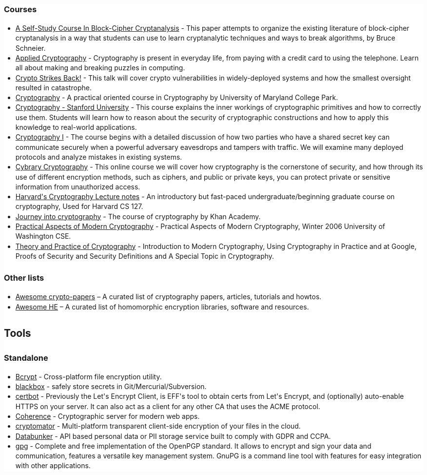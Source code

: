 ### [](#courses)Courses

*   [A Self-Study Course In Block-Cipher Cryptanalysis](https://www.schneier.com/wp-content/uploads/2016/02/paper-self-study.pdf) - This paper attempts to organize the existing literature of block-cipher cryptanalysis in a way that students can use to learn cryptanalytic techniques and ways to break algorithms, by Bruce Schneier.
*   [Applied Cryptography](https://www.udacity.com/course/applied-cryptography--cs387) - Cryptography is present in everyday life, from paying with a credit card to using the telephone. Learn all about making and breaking puzzles in computing.
*   [Crypto Strikes Back!](https://www.youtube.com/watch?v=ySQl0NhW1J0) - This talk will cover crypto vulnerabilities in widely-deployed systems and how the smallest oversight resulted in catastrophe.
*   [Cryptography](https://www.coursera.org/learn/cryptography) - A practical oriented course in Cryptography by University of Maryland College Park.
*   [Cryptography - Stanford University](http://online.stanford.edu/course/cryptography) - This course explains the inner workings of cryptographic primitives and how to correctly use them. Students will learn how to reason about the security of cryptographic constructions and how to apply this knowledge to real-world applications.
*   [Cryptography I](https://www.coursera.org/learn/crypto) - The course begins with a detailed discussion of how two parties who have a shared secret key can communicate securely when a powerful adversary eavesdrops and tampers with traffic. We will examine many deployed protocols and analyze mistakes in existing systems.
*   [Cybrary Cryptography](https://www.cybrary.it/course/cryptography/) - This online course we will cover how cryptography is the cornerstone of security, and how through its use of different encryption methods, such as ciphers, and public or private keys, you can protect private or sensitive information from unauthorized access.
*   [Harvard's Cryptography Lecture notes](https://intensecrypto.org/) - An introductory but fast-paced undergraduate/beginning graduate course on cryptography, Used for Harvard CS 127.
*   [Journey into cryptography](https://www.khanacademy.org/computing/computer-science/cryptography) - The course of cryptography by Khan Academy.
*   [Practical Aspects of Modern Cryptography](http://courses.cs.washington.edu/courses/csep590/06wi/) - Practical Aspects of Modern Cryptography, Winter 2006 University of Washington CSE.
*   [Theory and Practice of Cryptography](https://www.youtube.com/watch?v=ZDnShu5V99s) - Introduction to Modern Cryptography, Using Cryptography in Practice and at Google, Proofs of Security and Security Definitions and A Special Topic in Cryptography.

### [](#other-lists)Other lists

*   [Awesome crypto-papers](https://github.com/pFarb/awesome-crypto-papers) – A curated list of cryptography papers, articles, tutorials and howtos.
*   [Awesome HE](https://github.com/jonaschn/awesome-he) – A curated list of homomorphic encryption libraries, software and resources.

[](#tools)Tools
---------------

### [](#standalone)Standalone

*   [Bcrypt](http://bcrypt.sourceforge.net/) - Cross-platform file encryption utility.
*   [blackbox](https://github.com/StackExchange/blackbox) - safely store secrets in Git/Mercurial/Subversion.
*   [certbot](https://github.com/certbot/certbot) - Previously the Let's Encrypt Client, is EFF's tool to obtain certs from Let's Encrypt, and (optionally) auto-enable HTTPS on your server. It can also act as a client for any other CA that uses the ACME protocol.
*   [Coherence](https://github.com/liesware/coherence/) - Cryptographic server for modern web apps.
*   [cryptomator](https://github.com/cryptomator/cryptomator) - Multi-platform transparent client-side encryption of your files in the cloud.
*   [Databunker](https://databunker.org/) - API based personal data or PII storage service built to comply with GDPR and CCPA.
*   [gpg](https://www.gnupg.org/) - Complete and free implementation of the OpenPGP standard. It allows to encrypt and sign your data and communication, features a versatile key management system. GnuPG is a command line tool with features for easy integration with other applications.